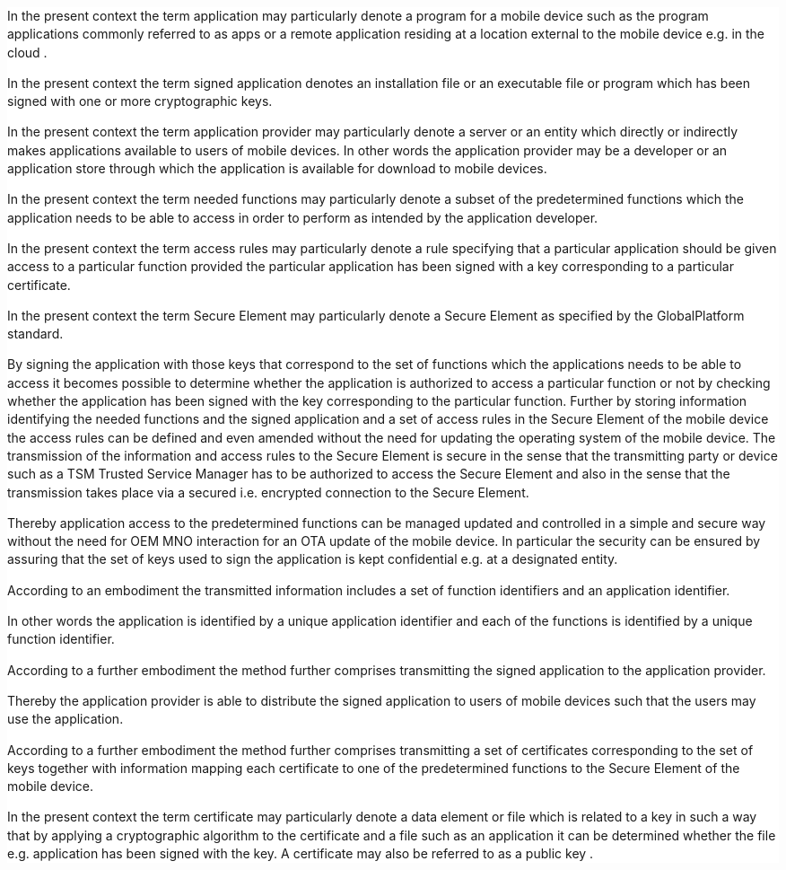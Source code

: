In the present context the term application may particularly denote a program for a mobile device such as the program applications commonly referred to as apps or a remote application residing at a location external to the mobile device e.g. in the cloud .

In the present context the term signed application denotes an installation file or an executable file or program which has been signed with one or more cryptographic keys.

In the present context the term application provider may particularly denote a server or an entity which directly or indirectly makes applications available to users of mobile devices. In other words the application provider may be a developer or an application store through which the application is available for download to mobile devices.

In the present context the term needed functions may particularly denote a subset of the predetermined functions which the application needs to be able to access in order to perform as intended by the application developer.

In the present context the term access rules may particularly denote a rule specifying that a particular application should be given access to a particular function provided the particular application has been signed with a key corresponding to a particular certificate.

In the present context the term Secure Element may particularly denote a Secure Element as specified by the GlobalPlatform standard.

By signing the application with those keys that correspond to the set of functions which the applications needs to be able to access it becomes possible to determine whether the application is authorized to access a particular function or not by checking whether the application has been signed with the key corresponding to the particular function. Further by storing information identifying the needed functions and the signed application and a set of access rules in the Secure Element of the mobile device the access rules can be defined and even amended without the need for updating the operating system of the mobile device. The transmission of the information and access rules to the Secure Element is secure in the sense that the transmitting party or device such as a TSM Trusted Service Manager has to be authorized to access the Secure Element and also in the sense that the transmission takes place via a secured i.e. encrypted connection to the Secure Element.

Thereby application access to the predetermined functions can be managed updated and controlled in a simple and secure way without the need for OEM MNO interaction for an OTA update of the mobile device. In particular the security can be ensured by assuring that the set of keys used to sign the application is kept confidential e.g. at a designated entity.

According to an embodiment the transmitted information includes a set of function identifiers and an application identifier.

In other words the application is identified by a unique application identifier and each of the functions is identified by a unique function identifier.

According to a further embodiment the method further comprises transmitting the signed application to the application provider.

Thereby the application provider is able to distribute the signed application to users of mobile devices such that the users may use the application.

According to a further embodiment the method further comprises transmitting a set of certificates corresponding to the set of keys together with information mapping each certificate to one of the predetermined functions to the Secure Element of the mobile device.

In the present context the term certificate may particularly denote a data element or file which is related to a key in such a way that by applying a cryptographic algorithm to the certificate and a file such as an application it can be determined whether the file e.g. application has been signed with the key. A certificate may also be referred to as a public key .
